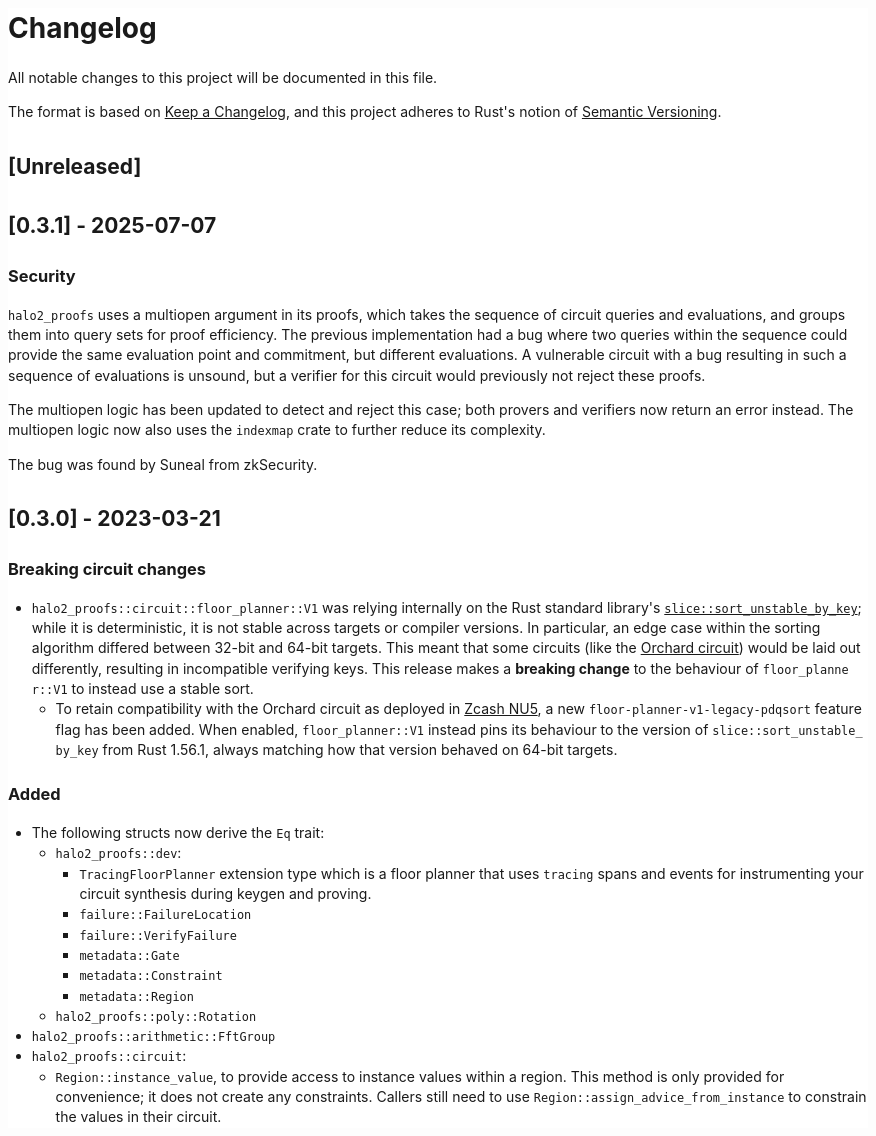 # Changelog
All notable changes to this project will be documented in this file.

The format is based on [Keep a Changelog](https://keepachangelog.com/en/1.0.0/),
and this project adheres to Rust's notion of
[Semantic Versioning](https://semver.org/spec/v2.0.0.html).

## [Unreleased]

## [0.3.1] - 2025-07-07
### Security
`halo2_proofs` uses a multiopen argument in its proofs, which takes the sequence
of circuit queries and evaluations, and groups them into query sets for proof
efficiency. The previous implementation had a bug where two queries within the
sequence could provide the same evaluation point and commitment, but different
evaluations. A vulnerable circuit with a bug resulting in such a sequence of
evaluations is unsound, but a verifier for this circuit would previously not
reject these proofs.

The multiopen logic has been updated to detect and reject this case; both provers
and verifiers now return an error instead. The multiopen logic now also uses the
`indexmap` crate to further reduce its complexity.

The bug was found by Suneal from zkSecurity.

## [0.3.0] - 2023-03-21
### Breaking circuit changes
- `halo2_proofs::circuit::floor_planner::V1` was relying internally on the Rust
  standard library's [`slice::sort_unstable_by_key`]; while it is deterministic,
  it is not stable across targets or compiler versions. In particular, an edge
  case within the sorting algorithm differed between 32-bit and 64-bit targets.
  This meant that some circuits (like the [Orchard circuit]) would be laid out
  differently, resulting in incompatible verifying keys. This release makes a
  **breaking change** to the behaviour of `floor_planner::V1` to instead use a
  stable sort.
  - To retain compatibility with the Orchard circuit as deployed in [Zcash NU5],
    a new `floor-planner-v1-legacy-pdqsort` feature flag has been added. When
    enabled, `floor_planner::V1` instead pins its behaviour to the version of
    `slice::sort_unstable_by_key` from Rust 1.56.1, always matching how that
    version behaved on 64-bit targets.

[`slice::sort_unstable_by_key`]: https://doc.rust-lang.org/stable/std/primitive.slice.html#method.sort_unstable_by_key
[Orchard circuit]: https://github.com/zcash/orchard/blob/0.3.0/src/circuit.rs
[Zcash NU5]: https://zips.z.cash/zip-0252

### Added
- The following structs now derive the `Eq` trait:
  - `halo2_proofs::dev`:
    - `TracingFloorPlanner` extension type which is a floor planner that uses
      `tracing` spans and events for instrumenting your circuit synthesis
       during keygen and proving.
    - `failure::FailureLocation`
    - `failure::VerifyFailure`
    - `metadata::Gate`
    - `metadata::Constraint`
    - `metadata::Region`
  - `halo2_proofs::poly::Rotation`
- `halo2_proofs::arithmetic::FftGroup`
- `halo2_proofs::circuit`:
  - `Region::instance_value`, to provide access to instance values within a
    region. This method is only provided for convenience; it does not create any
    constraints. Callers still need to use `Region::assign_advice_from_instance`
    to constrain the values in their circuit.
